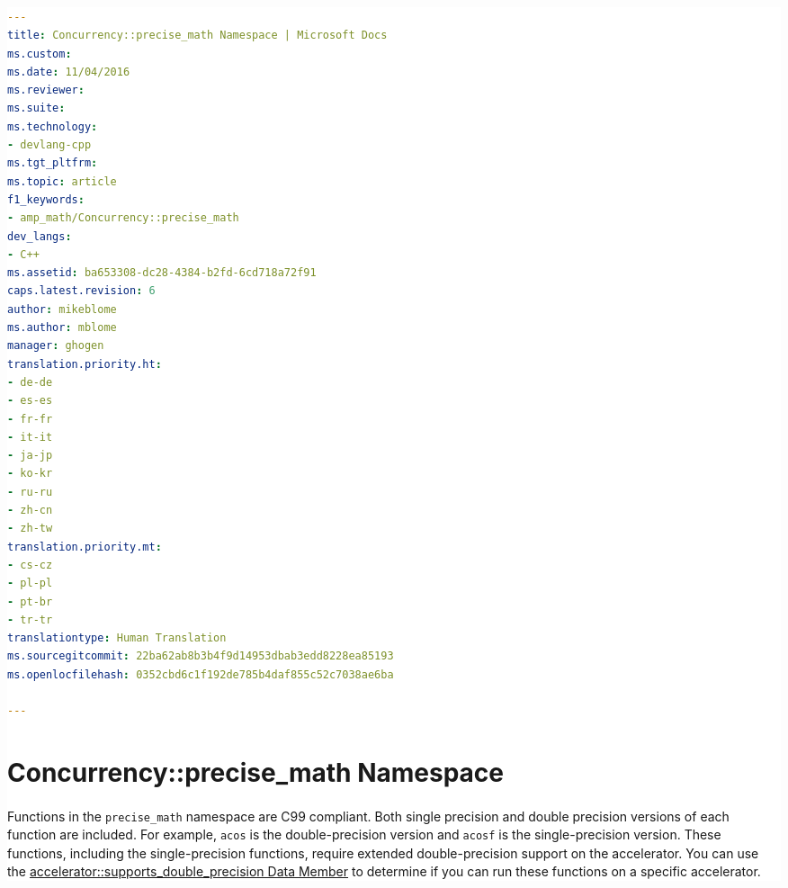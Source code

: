 ```yaml
---
title: Concurrency::precise_math Namespace | Microsoft Docs
ms.custom: 
ms.date: 11/04/2016
ms.reviewer: 
ms.suite: 
ms.technology:
- devlang-cpp
ms.tgt_pltfrm: 
ms.topic: article
f1_keywords:
- amp_math/Concurrency::precise_math
dev_langs:
- C++
ms.assetid: ba653308-dc28-4384-b2fd-6cd718a72f91
caps.latest.revision: 6
author: mikeblome
ms.author: mblome
manager: ghogen
translation.priority.ht:
- de-de
- es-es
- fr-fr
- it-it
- ja-jp
- ko-kr
- ru-ru
- zh-cn
- zh-tw
translation.priority.mt:
- cs-cz
- pl-pl
- pt-br
- tr-tr
translationtype: Human Translation
ms.sourcegitcommit: 22ba62ab8b3b4f9d14953dbab3edd8228ea85193
ms.openlocfilehash: 0352cbd6c1f192de785b4daf855c52c7038ae6ba

---
```

# Concurrency::precise_math Namespace
Functions in the `precise_math` namespace are C99 compliant. Both single precision and double precision versions of each function are included. For example, `acos` is the double-precision version and `acosf` is the single-precision version. These functions, including the single-precision functions, require extended double-precision support on the accelerator. You can use the [accelerator::supports_double_precision Data Member](accelerator-class.md#supports_double_precision) to determine if you can run these functions on a specific accelerator. 

  